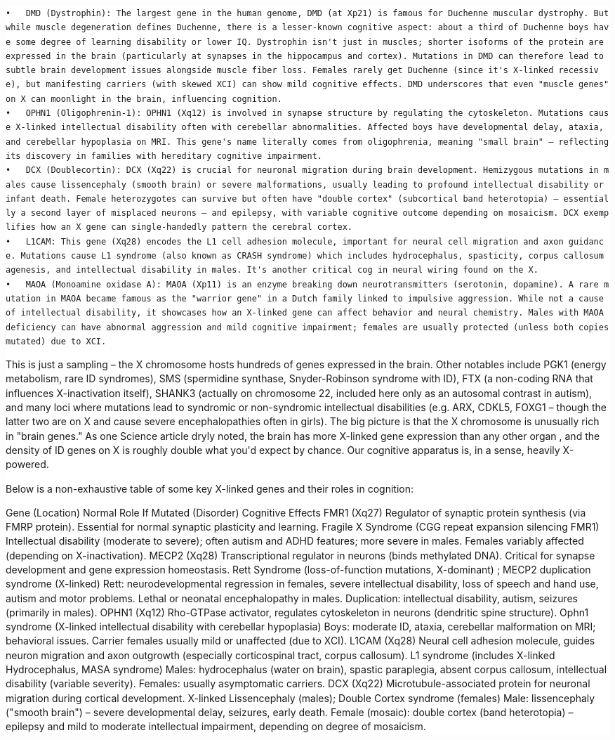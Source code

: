 	•	DMD (Dystrophin): The largest gene in the human genome, DMD (at Xp21) is famous for Duchenne muscular dystrophy. But while muscle degeneration defines Duchenne, there is a lesser-known cognitive aspect: about a third of Duchenne boys have some degree of learning disability or lower IQ. Dystrophin isn't just in muscles; shorter isoforms of the protein are expressed in the brain (particularly at synapses in the hippocampus and cortex). Mutations in DMD can therefore lead to subtle brain development issues alongside muscle fiber loss. Females rarely get Duchenne (since it's X-linked recessive), but manifesting carriers (with skewed XCI) can show mild cognitive effects. DMD underscores that even "muscle genes" on X can moonlight in the brain, influencing cognition.
	•	OPHN1 (Oligophrenin-1): OPHN1 (Xq12) is involved in synapse structure by regulating the cytoskeleton. Mutations cause X-linked intellectual disability often with cerebellar abnormalities. Affected boys have developmental delay, ataxia, and cerebellar hypoplasia on MRI. This gene's name literally comes from oligophrenia, meaning "small brain" – reflecting its discovery in families with hereditary cognitive impairment.
	•	DCX (Doublecortin): DCX (Xq22) is crucial for neuronal migration during brain development. Hemizygous mutations in males cause lissencephaly (smooth brain) or severe malformations, usually leading to profound intellectual disability or infant death. Female heterozygotes can survive but often have "double cortex" (subcortical band heterotopia) – essentially a second layer of misplaced neurons – and epilepsy, with variable cognitive outcome depending on mosaicism. DCX exemplifies how an X gene can single-handedly pattern the cerebral cortex.
	•	L1CAM: This gene (Xq28) encodes the L1 cell adhesion molecule, important for neural cell migration and axon guidance. Mutations cause L1 syndrome (also known as CRASH syndrome) which includes hydrocephalus, spasticity, corpus callosum agenesis, and intellectual disability in males. It's another critical cog in neural wiring found on the X.
	•	MAOA (Monoamine oxidase A): MAOA (Xp11) is an enzyme breaking down neurotransmitters (serotonin, dopamine). A rare mutation in MAOA became famous as the "warrior gene" in a Dutch family linked to impulsive aggression. While not a cause of intellectual disability, it showcases how an X-linked gene can affect behavior and neural chemistry. Males with MAOA deficiency can have abnormal aggression and mild cognitive impairment; females are usually protected (unless both copies mutated) due to XCI.

This is just a sampling – the X chromosome hosts hundreds of genes expressed in the brain. Other notables include PGK1 (energy metabolism, rare ID syndromes), SMS (spermidine synthase, Snyder-Robinson syndrome with ID), FTX (a non-coding RNA that influences X-inactivation itself), SHANK3 (actually on chromosome 22, included here only as an autosomal contrast in autism), and many loci where mutations lead to syndromic or non-syndromic intellectual disabilities (e.g. ARX, CDKL5, FOXG1 – though the latter two are on X and cause severe encephalopathies often in girls). The big picture is that the X chromosome is unusually rich in "brain genes." As one Science article dryly noted, the brain has more X-linked gene expression than any other organ , and the density of ID genes on X is roughly double what you'd expect by chance. Our cognitive apparatus is, in a sense, heavily X-powered.

Below is a non-exhaustive table of some key X-linked genes and their roles in cognition:

Gene (Location)	Normal Role	If Mutated (Disorder)	Cognitive Effects
FMR1 (Xq27)	Regulator of synaptic protein synthesis (via FMRP protein). Essential for normal synaptic plasticity and learning.	Fragile X Syndrome (CGG repeat expansion silencing FMR1)	Intellectual disability (moderate to severe); often autism and ADHD features; more severe in males. Females variably affected (depending on X-inactivation).
MECP2 (Xq28)	Transcriptional regulator in neurons (binds methylated DNA). Critical for synapse development and gene expression homeostasis.	Rett Syndrome (loss-of-function mutations, X-dominant) ; MECP2 duplication syndrome (X-linked)	Rett: neurodevelopmental regression in females, severe intellectual disability, loss of speech and hand use, autism and motor problems. Lethal or neonatal encephalopathy in males. Duplication: intellectual disability, autism, seizures (primarily in males).
OPHN1 (Xq12)	Rho-GTPase activator, regulates cytoskeleton in neurons (dendritic spine structure).	Ophn1 syndrome (X-linked intellectual disability with cerebellar hypoplasia)	Boys: moderate ID, ataxia, cerebellar malformation on MRI; behavioral issues. Carrier females usually mild or unaffected (due to XCI).
L1CAM (Xq28)	Neural cell adhesion molecule, guides neuron migration and axon outgrowth (especially corticospinal tract, corpus callosum).	L1 syndrome (includes X-linked Hydrocephalus, MASA syndrome)	Males: hydrocephalus (water on brain), spastic paraplegia, absent corpus callosum, intellectual disability (variable severity). Females: usually asymptomatic carriers.
DCX (Xq22)	Microtubule-associated protein for neuronal migration during cortical development.	X-linked Lissencephaly (males); Double Cortex syndrome (females)	Male: lissencephaly ("smooth brain") – severe developmental delay, seizures, early death. Female (mosaic): double cortex (band heterotopia) – epilepsy and mild to moderate intellectual impairment, depending on degree of mosaicism.